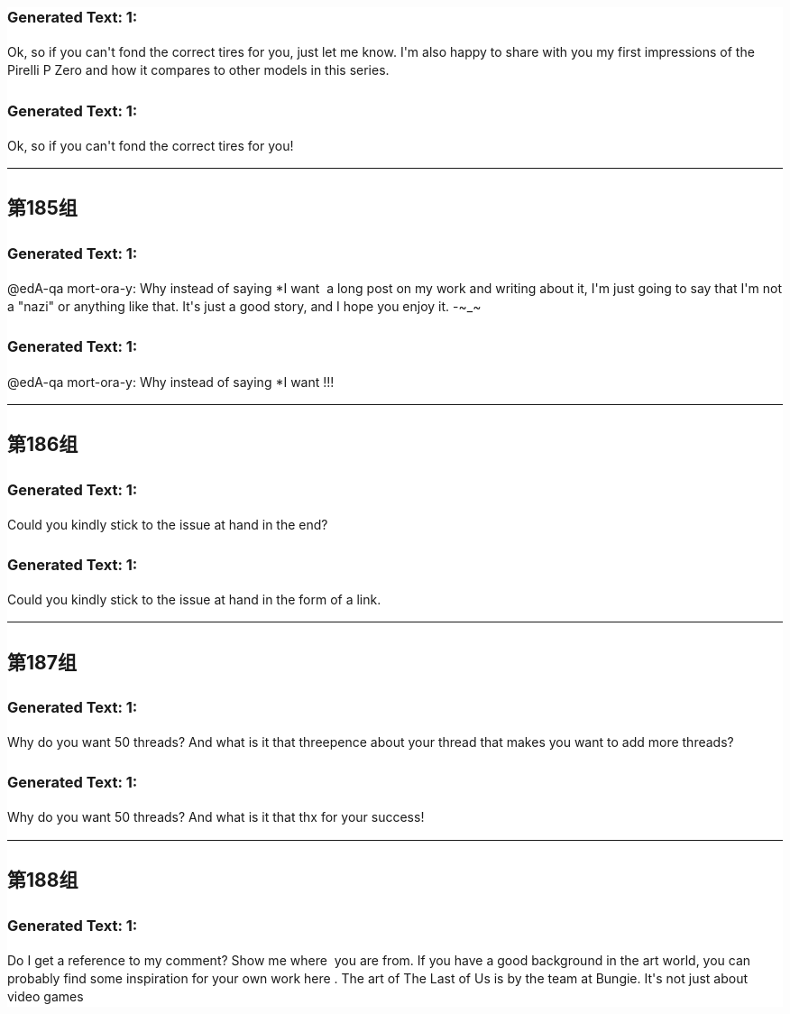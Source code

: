 ### Generated Text: 1:
Ok, so if you can't fond the correct tires for you, just let me know. I'm also happy to share with you my first impressions of the Pirelli P Zero and how it compares to other models in this series.

### Generated Text: 1:
Ok, so if you can't fond the correct tires for you!

---

## 第185组

### Generated Text: 1:
@edA-qa mort-ora-y: Why instead of saying *I want  a long post on my work and writing about it, I'm just going to say that I'm not a "nazi" or anything like that. It's just a good story, and I hope you enjoy it. -~_~

### Generated Text: 1:
@edA-qa mort-ora-y: Why instead of saying *I want !!!

---

## 第186组

### Generated Text: 1:
Could you kindly stick to the issue at hand in the end?

### Generated Text: 1:
Could you kindly stick to the issue at hand in the form of a link.

---

## 第187组

### Generated Text: 1:
Why do you want 50 threads? And what is it that threepence about your thread that makes you want to add more threads?

### Generated Text: 1:
Why do you want 50 threads? And what is it that thx for your success!

---

## 第188组

### Generated Text: 1:
Do I get a reference to my comment? Show me where  you are from. If you have a good background in the art world, you can probably find some inspiration for your own work here .
The art of The Last of Us is by the team at Bungie. It's not just about video games
